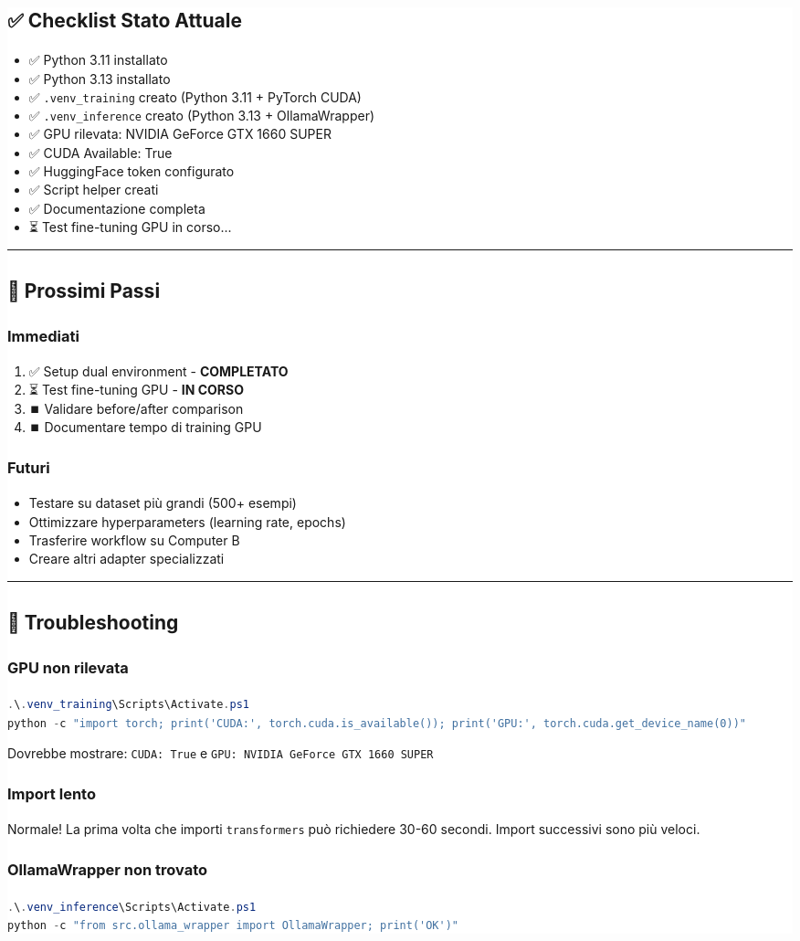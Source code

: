 
## ✅ Checklist Stato Attuale

- ✅ Python 3.11 installato
- ✅ Python 3.13 installato
- ✅ `.venv_training` creato (Python 3.11 + PyTorch CUDA)
- ✅ `.venv_inference` creato (Python 3.13 + OllamaWrapper)
- ✅ GPU rilevata: NVIDIA GeForce GTX 1660 SUPER
- ✅ CUDA Available: True
- ✅ HuggingFace token configurato
- ✅ Script helper creati
- ✅ Documentazione completa
- ⏳ Test fine-tuning GPU in corso...

---

## 🎯 Prossimi Passi

### **Immediati**
1. ✅ Setup dual environment - **COMPLETATO**
2. ⏳ Test fine-tuning GPU - **IN CORSO**
3. ⏹️ Validare before/after comparison
4. ⏹️ Documentare tempo di training GPU

### **Futuri**
- Testare su dataset più grandi (500+ esempi)
- Ottimizzare hyperparameters (learning rate, epochs)
- Trasferire workflow su Computer B
- Creare altri adapter specializzati

---

## 🐛 Troubleshooting

### **GPU non rilevata**
```powershell
.\.venv_training\Scripts\Activate.ps1
python -c "import torch; print('CUDA:', torch.cuda.is_available()); print('GPU:', torch.cuda.get_device_name(0))"
```
Dovrebbe mostrare: `CUDA: True` e `GPU: NVIDIA GeForce GTX 1660 SUPER`

### **Import lento**
Normale! La prima volta che importi `transformers` può richiedere 30-60 secondi. Import successivi sono più veloci.

### **OllamaWrapper non trovato**
```powershell
.\.venv_inference\Scripts\Activate.ps1
python -c "from src.ollama_wrapper import OllamaWrapper; print('OK')"
```
